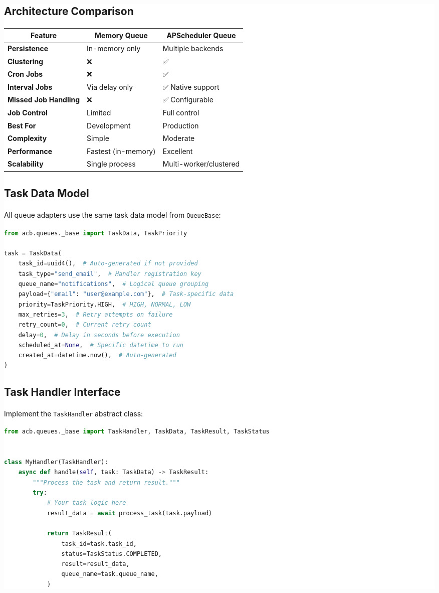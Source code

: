 ## Architecture Comparison

| Feature | Memory Queue | APScheduler Queue |
|---------|-------------|-------------------|
| **Persistence** | In-memory only | Multiple backends |
| **Clustering** | ❌ | ✅ |
| **Cron Jobs** | ❌ | ✅ |
| **Interval Jobs** | Via delay only | ✅ Native support |
| **Missed Job Handling** | ❌ | ✅ Configurable |
| **Job Control** | Limited | Full control |
| **Best For** | Development | Production |
| **Complexity** | Simple | Moderate |
| **Performance** | Fastest (in-memory) | Excellent |
| **Scalability** | Single process | Multi-worker/clustered |

## Task Data Model

All queue adapters use the same task data model from `QueueBase`:

```python
from acb.queues._base import TaskData, TaskPriority

task = TaskData(
    task_id=uuid4(),  # Auto-generated if not provided
    task_type="send_email",  # Handler registration key
    queue_name="notifications",  # Logical queue grouping
    payload={"email": "user@example.com"},  # Task-specific data
    priority=TaskPriority.HIGH,  # HIGH, NORMAL, LOW
    max_retries=3,  # Retry attempts on failure
    retry_count=0,  # Current retry count
    delay=0,  # Delay in seconds before execution
    scheduled_at=None,  # Specific datetime to run
    created_at=datetime.now(),  # Auto-generated
)
```

## Task Handler Interface

Implement the `TaskHandler` abstract class:

```python
from acb.queues._base import TaskHandler, TaskData, TaskResult, TaskStatus


class MyHandler(TaskHandler):
    async def handle(self, task: TaskData) -> TaskResult:
        """Process the task and return result."""
        try:
            # Your task logic here
            result_data = await process_task(task.payload)

            return TaskResult(
                task_id=task.task_id,
                status=TaskStatus.COMPLETED,
                result=result_data,
                queue_name=task.queue_name,
            )
```